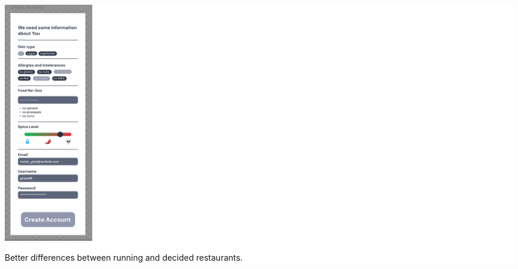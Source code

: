   <img height="400" src="img/foodecidr2_mid_3.png">
</p>

Better differences between running and decided restaurants.

<p align="left" width="100%">